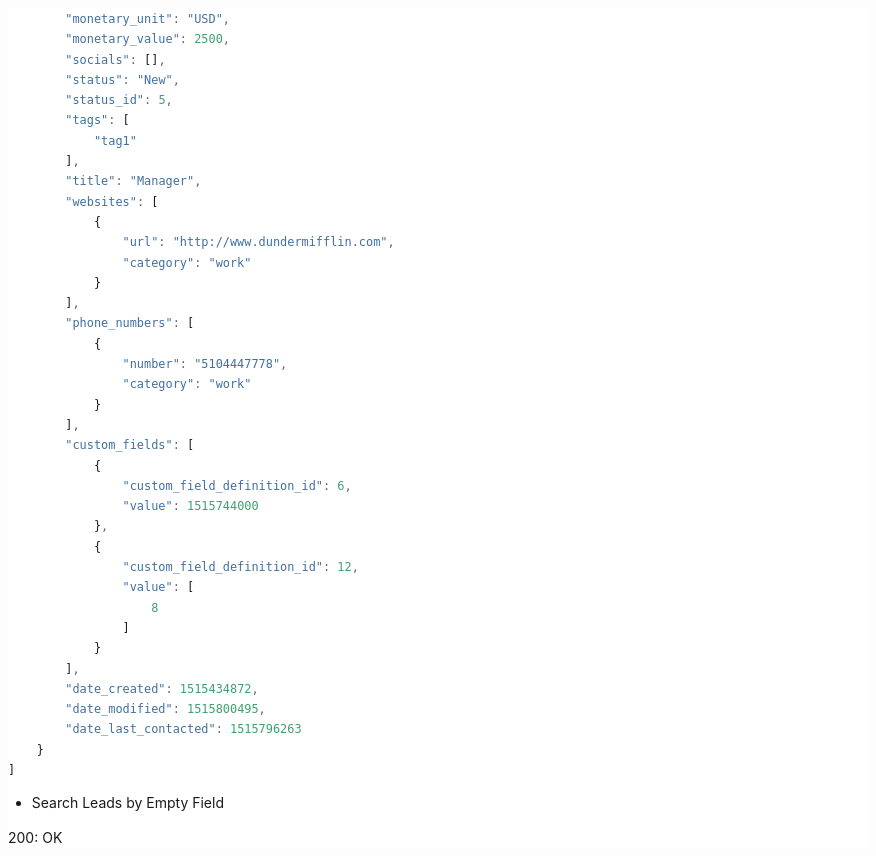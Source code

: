 ```javascript
        "monetary_unit": "USD",
        "monetary_value": 2500,
        "socials": [],
        "status": "New",
        "status_id": 5,
        "tags": [
            "tag1"
        ],
        "title": "Manager",
        "websites": [
            {
                "url": "http://www.dundermifflin.com",
                "category": "work"
            }
        ],
        "phone_numbers": [
            {
                "number": "5104447778",
                "category": "work"
            }
        ],
        "custom_fields": [
            {
                "custom_field_definition_id": 6,
                "value": 1515744000
            },
            {
                "custom_field_definition_id": 12,
                "value": [
                    8
                ]
            }
        ],
        "date_created": 1515434872,
        "date_modified": 1515800495,
        "date_last_contacted": 1515796263
    }
]
```

* Search Leads by Empty Field

200: OK

```javascript
```